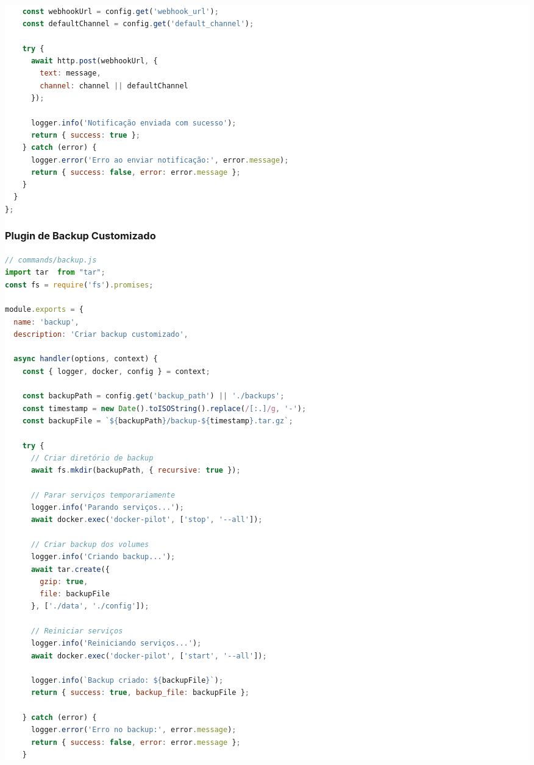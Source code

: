 ```javascript
    const webhookUrl = config.get('webhook_url');
    const defaultChannel = config.get('default_channel');

    try {
      await http.post(webhookUrl, {
        text: message,
        channel: channel || defaultChannel
      });

      logger.info('Notificação enviada com sucesso');
      return { success: true };
    } catch (error) {
      logger.error('Erro ao enviar notificação:', error.message);
      return { success: false, error: error.message };
    }
  }
};
```

### Plugin de Backup Customizado

```javascript
// commands/backup.js
import tar  from "tar";
const fs = require('fs').promises;

module.exports = {
  name: 'backup',
  description: 'Criar backup customizado',

  async handler(options, context) {
    const { logger, docker, config } = context;

    const backupPath = config.get('backup_path') || './backups';
    const timestamp = new Date().toISOString().replace(/[:.]/g, '-');
    const backupFile = `${backupPath}/backup-${timestamp}.tar.gz`;

    try {
      // Criar diretório de backup
      await fs.mkdir(backupPath, { recursive: true });

      // Parar serviços temporariamente
      logger.info('Parando serviços...');
      await docker.exec('docker-pilot', ['stop', '--all']);

      // Criar backup dos volumes
      logger.info('Criando backup...');
      await tar.create({
        gzip: true,
        file: backupFile
      }, ['./data', './config']);

      // Reiniciar serviços
      logger.info('Reiniciando serviços...');
      await docker.exec('docker-pilot', ['start', '--all']);

      logger.info(`Backup criado: ${backupFile}`);
      return { success: true, backup_file: backupFile };

    } catch (error) {
      logger.error('Erro no backup:', error.message);
      return { success: false, error: error.message };
    }
```